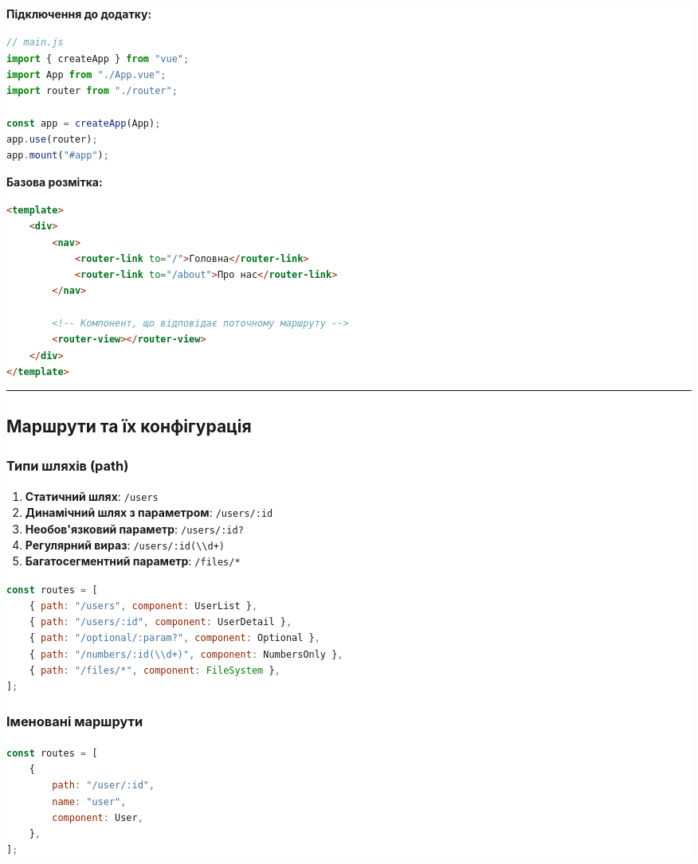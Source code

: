 **Підключення до додатку:**

```javascript
// main.js
import { createApp } from "vue";
import App from "./App.vue";
import router from "./router";

const app = createApp(App);
app.use(router);
app.mount("#app");
```

**Базова розмітка:**

```html
<template>
    <div>
        <nav>
            <router-link to="/">Головна</router-link>
            <router-link to="/about">Про нас</router-link>
        </nav>

        <!-- Компонент, що відповідає поточному маршруту -->
        <router-view></router-view>
    </div>
</template>
```

---

## Маршрути та їх конфігурація

### Типи шляхів (path)

1. **Статичний шлях**: `/users`
2. **Динамічний шлях з параметром**: `/users/:id`
3. **Необов'язковий параметр**: `/users/:id?`
4. **Регулярний вираз**: `/users/:id(\\d+)`
5. **Багатосегментний параметр**: `/files/*`

```javascript
const routes = [
    { path: "/users", component: UserList },
    { path: "/users/:id", component: UserDetail },
    { path: "/optional/:param?", component: Optional },
    { path: "/numbers/:id(\\d+)", component: NumbersOnly },
    { path: "/files/*", component: FileSystem },
];
```

### Іменовані маршрути

```javascript
const routes = [
    {
        path: "/user/:id",
        name: "user",
        component: User,
    },
];
```
